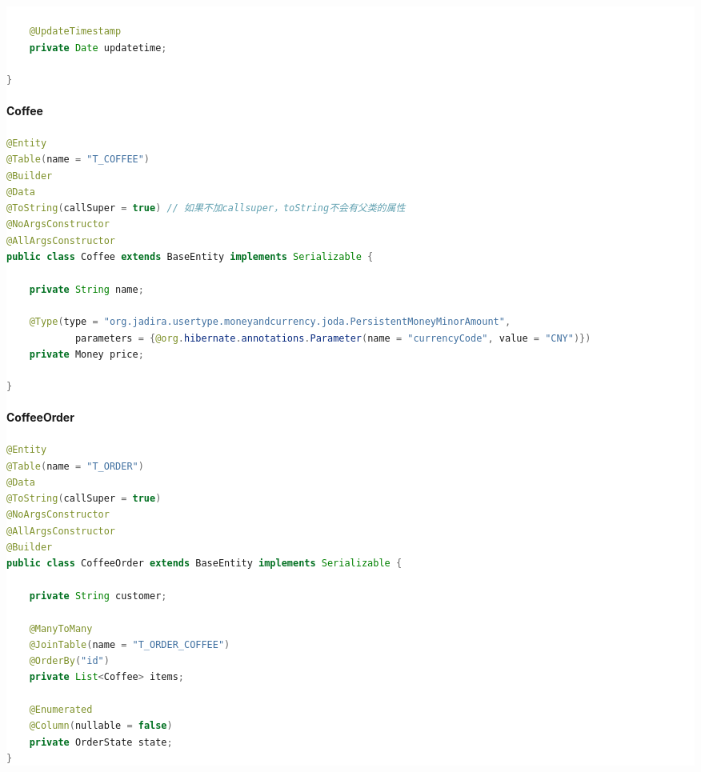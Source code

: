 ```java

    @UpdateTimestamp
    private Date updatetime;

}
```

#### Coffee

```java
@Entity
@Table(name = "T_COFFEE")
@Builder
@Data
@ToString(callSuper = true) // 如果不加callsuper，toString不会有父类的属性
@NoArgsConstructor
@AllArgsConstructor
public class Coffee extends BaseEntity implements Serializable {

    private String name;

    @Type(type = "org.jadira.usertype.moneyandcurrency.joda.PersistentMoneyMinorAmount",
            parameters = {@org.hibernate.annotations.Parameter(name = "currencyCode", value = "CNY")})
    private Money price;

}
```

#### CoffeeOrder

```java
@Entity
@Table(name = "T_ORDER")
@Data
@ToString(callSuper = true)
@NoArgsConstructor
@AllArgsConstructor
@Builder
public class CoffeeOrder extends BaseEntity implements Serializable {

    private String customer;

    @ManyToMany
    @JoinTable(name = "T_ORDER_COFFEE")
    @OrderBy("id")
    private List<Coffee> items;

    @Enumerated
    @Column(nullable = false)
    private OrderState state;
}
```
